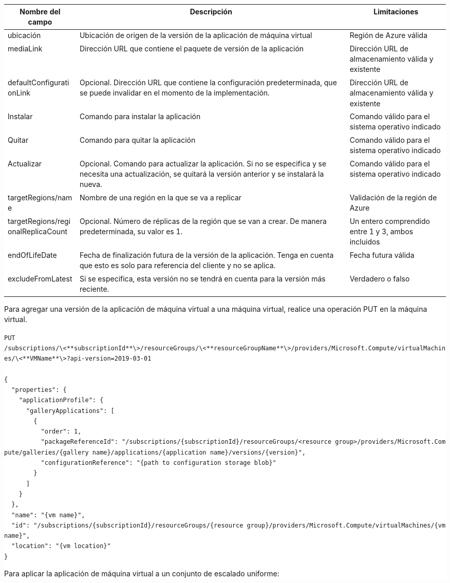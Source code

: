 | Nombre del campo | Descripción | Limitaciones |
|--|--|--|
| ubicación | Ubicación de origen de la versión de la aplicación de máquina virtual | Región de Azure válida |
| mediaLink | Dirección URL que contiene el paquete de versión de la aplicación | Dirección URL de almacenamiento válida y existente |
| defaultConfigurationLink | Opcional. Dirección URL que contiene la configuración predeterminada, que se puede invalidar en el momento de la implementación. | Dirección URL de almacenamiento válida y existente |
| Instalar | Comando para instalar la aplicación | Comando válido para el sistema operativo indicado |
| Quitar | Comando para quitar la aplicación | Comando válido para el sistema operativo indicado |
| Actualizar | Opcional. Comando para actualizar la aplicación. Si no se especifica y se necesita una actualización, se quitará la versión anterior y se instalará la nueva. | Comando válido para el sistema operativo indicado |
| targetRegions/name | Nombre de una región en la que se va a replicar | Validación de la región de Azure |
| targetRegions/regionalReplicaCount | Opcional. Número de réplicas de la región que se van a crear. De manera predeterminada, su valor es 1. | Un entero comprendido entre 1 y 3, ambos incluidos |
| endOfLifeDate | Fecha de finalización futura de la versión de la aplicación. Tenga en cuenta que esto es solo para referencia del cliente y no se aplica. | Fecha futura válida |
| excludeFromLatest | Si se especifica, esta versión no se tendrá en cuenta para la versión más reciente. | Verdadero o falso |




Para agregar una versión de la aplicación de máquina virtual a una máquina virtual, realice una operación PUT en la máquina virtual.

```rest
PUT
/subscriptions/\<**subscriptionId**\>/resourceGroups/\<**resourceGroupName**\>/providers/Microsoft.Compute/virtualMachines/\<**VMName**\>?api-version=2019-03-01

{
  "properties": {
    "applicationProfile": {
      "galleryApplications": [
        {
          "order": 1,
          "packageReferenceId": "/subscriptions/{subscriptionId}/resourceGroups/<resource group>/providers/Microsoft.Compute/galleries/{gallery name}/applications/{application name}/versions/{version}",
          "configurationReference": "{path to configuration storage blob}"
        }
      ]
    }
  },
  "name": "{vm name}",
  "id": "/subscriptions/{subscriptionId}/resourceGroups/{resource group}/providers/Microsoft.Compute/virtualMachines/{vm name}",
  "location": "{vm location}"
}
```


Para aplicar la aplicación de máquina virtual a un conjunto de escalado uniforme:
